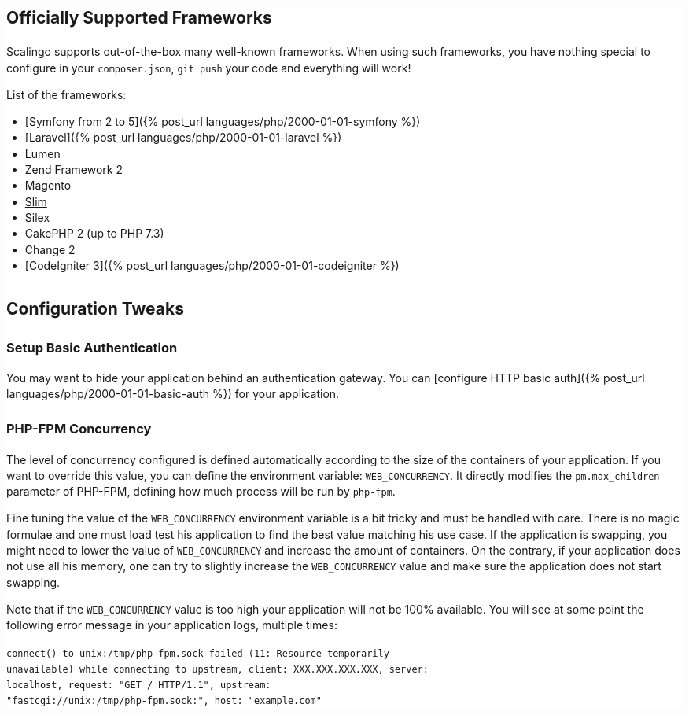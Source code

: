 ## Officially Supported Frameworks

Scalingo supports out-of-the-box many well-known frameworks. When using such
frameworks, you have nothing special to configure in your `composer.json`,
`git push` your code and everything will work!

List of the frameworks:

* [Symfony from 2 to 5]({% post_url languages/php/2000-01-01-symfony %})
* [Laravel]({% post_url languages/php/2000-01-01-laravel %})
* Lumen
* Zend Framework 2
* Magento
* [Slim](https://sample-php-slim.scalingo.io/)
* Silex
* CakePHP 2 (up to PHP 7.3)
* Change 2
* [CodeIgniter 3]({% post_url languages/php/2000-01-01-codeigniter %})

## Configuration Tweaks

### Setup Basic Authentication

You may want to hide your application behind an authentication gateway.
You can [configure HTTP basic auth]({% post_url
languages/php/2000-01-01-basic-auth %}) for your application.

### PHP-FPM Concurrency

The level of concurrency configured is defined automatically according to the
size of the containers of your application. If you want to override this value,
you can define the environment variable: `WEB_CONCURRENCY`. It directly modifies
the
[`pm.max_children`](https://www.php.net/manual/fr/install.fpm.configuration.php)
parameter of PHP-FPM, defining how much process will be run by `php-fpm`.

Fine tuning the value of the `WEB_CONCURRENCY` environment variable is a bit
tricky and must be handled with care. There is no magic formulae and one must
load test his application to find the best value matching his use case. If the
application is swapping, you might need to lower the value of `WEB_CONCURRENCY`
and increase the amount of containers. On the contrary, if your application
does not use all his memory, one can try to slightly increase the
`WEB_CONCURRENCY` value and make sure the application does not start swapping.

Note that if the `WEB_CONCURRENCY` value is too high your application will not
be 100% available. You will see at some point the following error message in
your application logs, multiple times:

```text
connect() to unix:/tmp/php-fpm.sock failed (11: Resource temporarily
unavailable) while connecting to upstream, client: XXX.XXX.XXX.XXX, server:
localhost, request: "GET / HTTP/1.1", upstream:
"fastcgi://unix:/tmp/php-fpm.sock:", host: "example.com"
```
